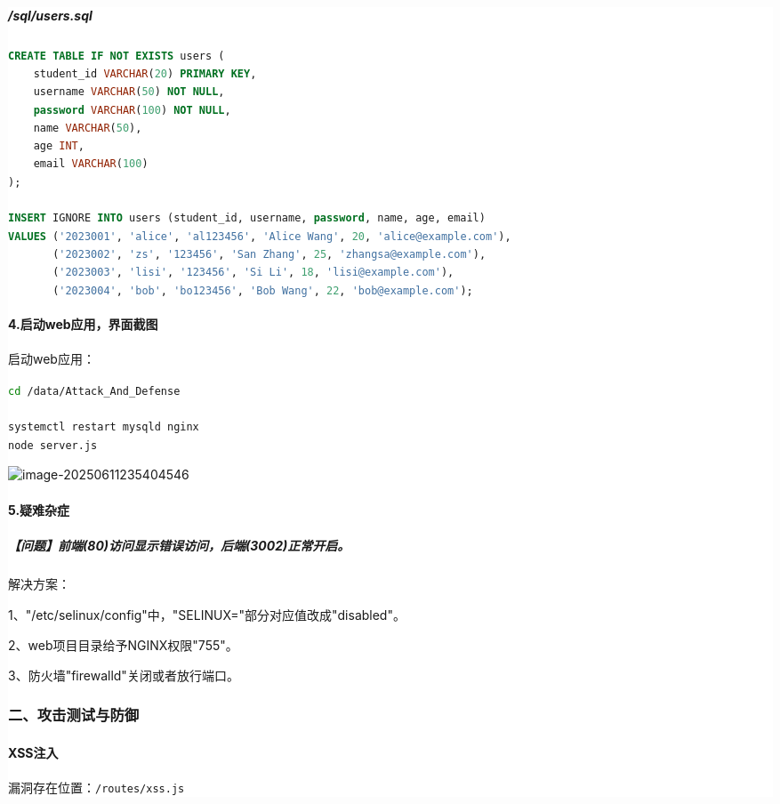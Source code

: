 ```javascript

```



##### /sql/users.sql

```sql
CREATE TABLE IF NOT EXISTS users (
    student_id VARCHAR(20) PRIMARY KEY,
    username VARCHAR(50) NOT NULL,
    password VARCHAR(100) NOT NULL,
    name VARCHAR(50),
    age INT,
    email VARCHAR(100)
);

INSERT IGNORE INTO users (student_id, username, password, name, age, email)
VALUES ('2023001', 'alice', 'al123456', 'Alice Wang', 20, 'alice@example.com'),
       ('2023002', 'zs', '123456', 'San Zhang', 25, 'zhangsa@example.com'),
       ('2023003', 'lisi', '123456', 'Si Li', 18, 'lisi@example.com'),
       ('2023004', 'bob', 'bo123456', 'Bob Wang', 22, 'bob@example.com');
```

#### 4.启动web应用，界面截图

启动web应用：

```bash
cd /data/Attack_And_Defense

systemctl restart mysqld nginx
node server.js
```

![image-20250611235404546](../assets/README/image-20250611235404546.png)



#### 5.疑难杂症

##### 【问题】前端(80)访问显示错误访问，后端(3002)正常开启。

解决方案：

1、"/etc/selinux/config"中，"SELINUX="部分对应值改成"disabled"。

2、web项目目录给予NGINX权限"755"。

3、防火墙"firewalld"关闭或者放行端口。

### 二、攻击测试与防御

#### XSS注入

漏洞存在位置：`/routes/xss.js`
